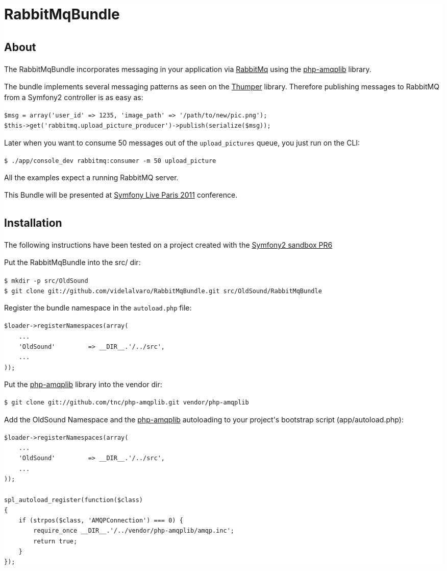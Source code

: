 # RabbitMqBundle #

## About ##

The RabbitMqBundle incorporates messaging in your application via [RabbitMq](http://www.rabbitmq.com/) using the [php-amqplib](http://github.com/tnc/php-amqplib) library.

The bundle implements several messaging patterns as seen on the [Thumper](https://github.com/videlalvaro/Thumper) library. Therefore publishing messages to RabbitMQ from a Symfony2 controller is as easy as:

    $msg = array('user_id' => 1235, 'image_path' => '/path/to/new/pic.png');
    $this->get('rabbitmq.upload_picture_producer')->publish(serialize($msg));
    
Later when you want to consume 50 messages out of the `upload_pictures` queue, you just run on the CLI:

    $ ./app/console_dev rabbitmq:consumer -m 50 upload_picture

All the examples expect a running RabbitMQ server.

This Bundle will be presented at [Symfony Live Paris 2011](http://www.symfony-live.com/paris/schedule#session-av1) conference.

## Installation ##

The following instructions have been tested on a project created with the [Symfony2 sandbox PR6](http://symfony-reloaded.org/downloads/sandbox_2_0_PR6.zip)

Put the RabbitMqBundle into the src/ dir:

    $ mkdir -p src/OldSound
    $ git clone git://github.com/videlalvaro/RabbitMqBundle.git src/OldSound/RabbitMqBundle

Register the bundle namespace in the `autoload.php` file:

    $loader->registerNamespaces(array(
        ...
        'OldSound'         => __DIR__.'/../src',
        ...
    ));

Put the [php-amqplib](http://github.com/tnc/php-amqplib) library into the vendor dir:

    $ git clone git://github.com/tnc/php-amqplib.git vendor/php-amqplib

Add the OldSound Namespace and the [php-amqplib](http://github.com/tnc/php-amqplib) autoloading to your project's bootstrap script (app/autoload.php):

    $loader->registerNamespaces(array(
        ...
        'OldSound'         => __DIR__.'/../src',
        ...
    ));

    spl_autoload_register(function($class)
    {
        if (strpos($class, 'AMQPConnection') === 0) {
            require_once __DIR__.'/../vendor/php-amqplib/amqp.inc';
            return true;
        }
    });
